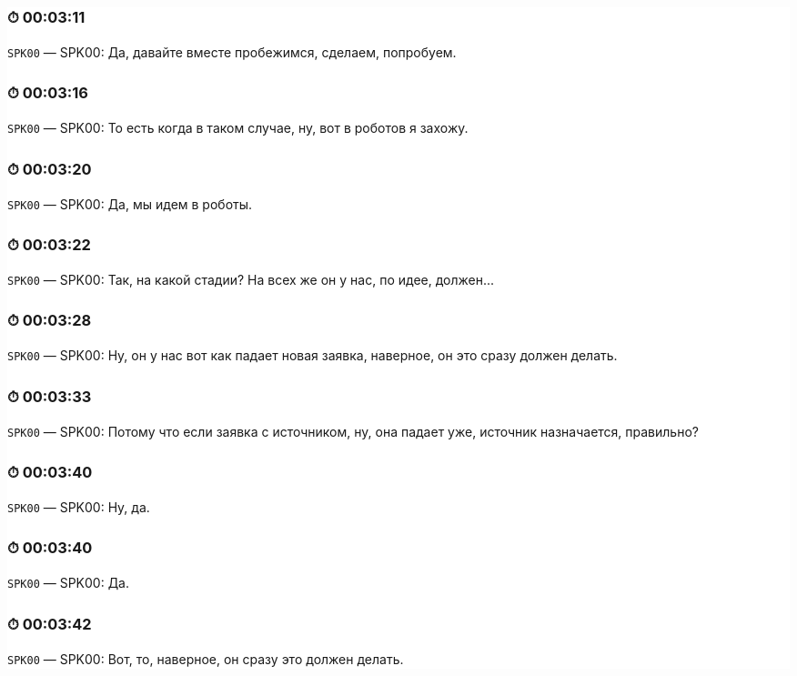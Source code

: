 <a id="tc000311"></a>

### ⏱ 00:03:11

`SPK00` — SPK00:  Да, давайте вместе пробежимся, сделаем, попробуем.

<a id="tc000316"></a>

### ⏱ 00:03:16

`SPK00` — SPK00:  То есть когда в таком случае, ну, вот в роботов я захожу.

<a id="tc000320"></a>

### ⏱ 00:03:20

`SPK00` — SPK00:  Да, мы идем в роботы.

<a id="tc000322"></a>

### ⏱ 00:03:22

`SPK00` — SPK00:  Так, на какой стадии? На всех же он у нас, по идее, должен...

<a id="tc000328"></a>

### ⏱ 00:03:28

`SPK00` — SPK00:  Ну, он у нас вот как падает новая заявка, наверное, он это сразу должен делать.

<a id="tc000333"></a>

### ⏱ 00:03:33

`SPK00` — SPK00:  Потому что если заявка с источником, ну, она падает уже, источник назначается, правильно?

<a id="tc000340"></a>

### ⏱ 00:03:40

`SPK00` — SPK00:  Ну, да.

<a id="tc000340"></a>

### ⏱ 00:03:40

`SPK00` — SPK00:  Да.

<a id="tc000342"></a>

### ⏱ 00:03:42

`SPK00` — SPK00:  Вот, то, наверное, он сразу это должен делать.

<a id="tc000344"></a>
